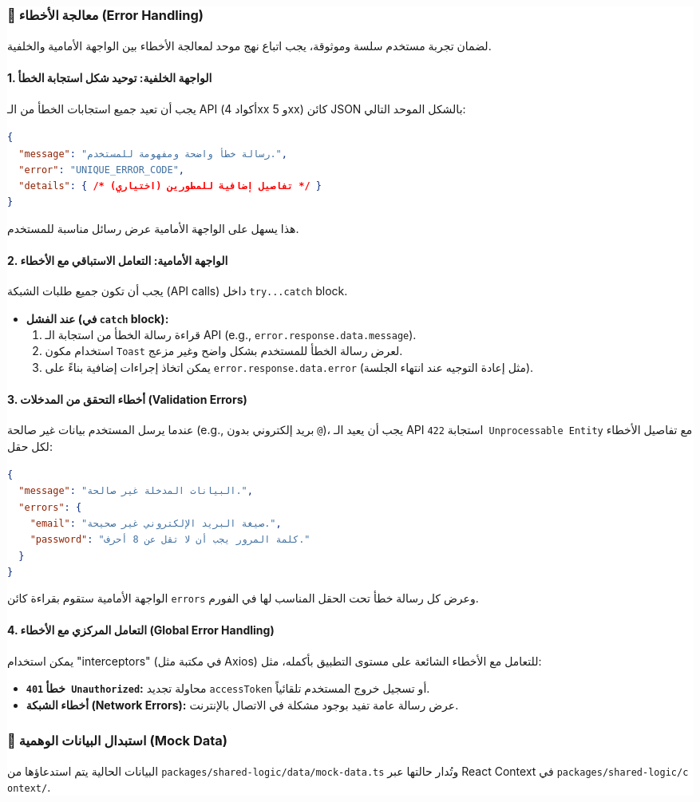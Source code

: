 ### 🚨 معالجة الأخطاء (Error Handling)

لضمان تجربة مستخدم سلسة وموثوقة، يجب اتباع نهج موحد لمعالجة الأخطاء بين الواجهة الأمامية والخلفية.

#### 1. الواجهة الخلفية: توحيد شكل استجابة الخطأ

يجب أن تعيد جميع استجابات الخطأ من الـ API (أكواد 4xx و 5xx) كائن JSON بالشكل الموحد التالي:

```json
{
  "message": "رسالة خطأ واضحة ومفهومة للمستخدم.",
  "error": "UNIQUE_ERROR_CODE",
  "details": { /* (اختياري) تفاصيل إضافية للمطورين */ }
}
```

هذا يسهل على الواجهة الأمامية عرض رسائل مناسبة للمستخدم.

#### 2. الواجهة الأمامية: التعامل الاستباقي مع الأخطاء

يجب أن تكون جميع طلبات الشبكة (API calls) داخل `try...catch` block.

-   **عند الفشل (في `catch` block):**
    1.  قراءة رسالة الخطأ من استجابة الـ API (e.g., `error.response.data.message`).
    2.  استخدام مكون `Toast` لعرض رسالة الخطأ للمستخدم بشكل واضح وغير مزعج.
    3.  يمكن اتخاذ إجراءات إضافية بناءً على `error.response.data.error` (مثل إعادة التوجيه عند انتهاء الجلسة).

#### 3. أخطاء التحقق من المدخلات (Validation Errors)

عندما يرسل المستخدم بيانات غير صالحة (e.g., بريد إلكتروني بدون `@`)، يجب أن يعيد الـ API استجابة `422 Unprocessable Entity` مع تفاصيل الأخطاء لكل حقل:

```json
{
  "message": "البيانات المدخلة غير صالحة.",
  "errors": {
    "email": "صيغة البريد الإلكتروني غير صحيحة.",
    "password": "كلمة المرور يجب أن لا تقل عن 8 أحرف."
  }
}
```

الواجهة الأمامية ستقوم بقراءة كائن `errors` وعرض كل رسالة خطأ تحت الحقل المناسب لها في الفورم.

#### 4. التعامل المركزي مع الأخطاء (Global Error Handling)

يمكن استخدام "interceptors" (في مكتبة مثل Axios) للتعامل مع الأخطاء الشائعة على مستوى التطبيق بأكمله، مثل:

-   **خطأ `401 Unauthorized`:** محاولة تجديد `accessToken` أو تسجيل خروج المستخدم تلقائياً.
-   **أخطاء الشبكة (Network Errors):** عرض رسالة عامة تفيد بوجود مشكلة في الاتصال بالإنترنت.

### 🔄 استبدال البيانات الوهمية (Mock Data)

البيانات الحالية يتم استدعاؤها من `packages/shared-logic/data/mock-data.ts` وتُدار حالتها عبر React Context في `packages/shared-logic/context/`.
